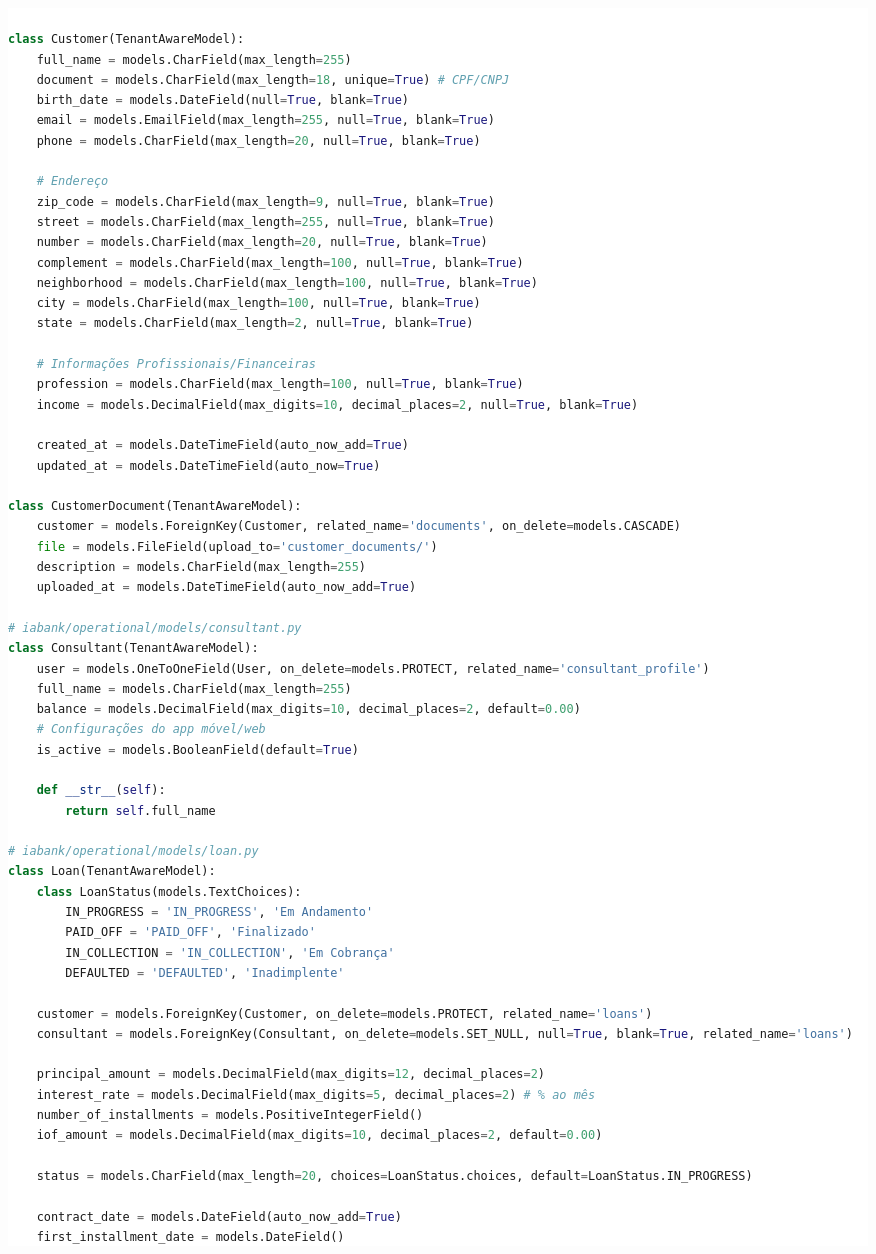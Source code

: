 ```python

class Customer(TenantAwareModel):
    full_name = models.CharField(max_length=255)
    document = models.CharField(max_length=18, unique=True) # CPF/CNPJ
    birth_date = models.DateField(null=True, blank=True)
    email = models.EmailField(max_length=255, null=True, blank=True)
    phone = models.CharField(max_length=20, null=True, blank=True)

    # Endereço
    zip_code = models.CharField(max_length=9, null=True, blank=True)
    street = models.CharField(max_length=255, null=True, blank=True)
    number = models.CharField(max_length=20, null=True, blank=True)
    complement = models.CharField(max_length=100, null=True, blank=True)
    neighborhood = models.CharField(max_length=100, null=True, blank=True)
    city = models.CharField(max_length=100, null=True, blank=True)
    state = models.CharField(max_length=2, null=True, blank=True)

    # Informações Profissionais/Financeiras
    profession = models.CharField(max_length=100, null=True, blank=True)
    income = models.DecimalField(max_digits=10, decimal_places=2, null=True, blank=True)

    created_at = models.DateTimeField(auto_now_add=True)
    updated_at = models.DateTimeField(auto_now=True)

class CustomerDocument(TenantAwareModel):
    customer = models.ForeignKey(Customer, related_name='documents', on_delete=models.CASCADE)
    file = models.FileField(upload_to='customer_documents/')
    description = models.CharField(max_length=255)
    uploaded_at = models.DateTimeField(auto_now_add=True)

# iabank/operational/models/consultant.py
class Consultant(TenantAwareModel):
    user = models.OneToOneField(User, on_delete=models.PROTECT, related_name='consultant_profile')
    full_name = models.CharField(max_length=255)
    balance = models.DecimalField(max_digits=10, decimal_places=2, default=0.00)
    # Configurações do app móvel/web
    is_active = models.BooleanField(default=True)

    def __str__(self):
        return self.full_name

# iabank/operational/models/loan.py
class Loan(TenantAwareModel):
    class LoanStatus(models.TextChoices):
        IN_PROGRESS = 'IN_PROGRESS', 'Em Andamento'
        PAID_OFF = 'PAID_OFF', 'Finalizado'
        IN_COLLECTION = 'IN_COLLECTION', 'Em Cobrança'
        DEFAULTED = 'DEFAULTED', 'Inadimplente'

    customer = models.ForeignKey(Customer, on_delete=models.PROTECT, related_name='loans')
    consultant = models.ForeignKey(Consultant, on_delete=models.SET_NULL, null=True, blank=True, related_name='loans')

    principal_amount = models.DecimalField(max_digits=12, decimal_places=2)
    interest_rate = models.DecimalField(max_digits=5, decimal_places=2) # % ao mês
    number_of_installments = models.PositiveIntegerField()
    iof_amount = models.DecimalField(max_digits=10, decimal_places=2, default=0.00)

    status = models.CharField(max_length=20, choices=LoanStatus.choices, default=LoanStatus.IN_PROGRESS)

    contract_date = models.DateField(auto_now_add=True)
    first_installment_date = models.DateField()
```